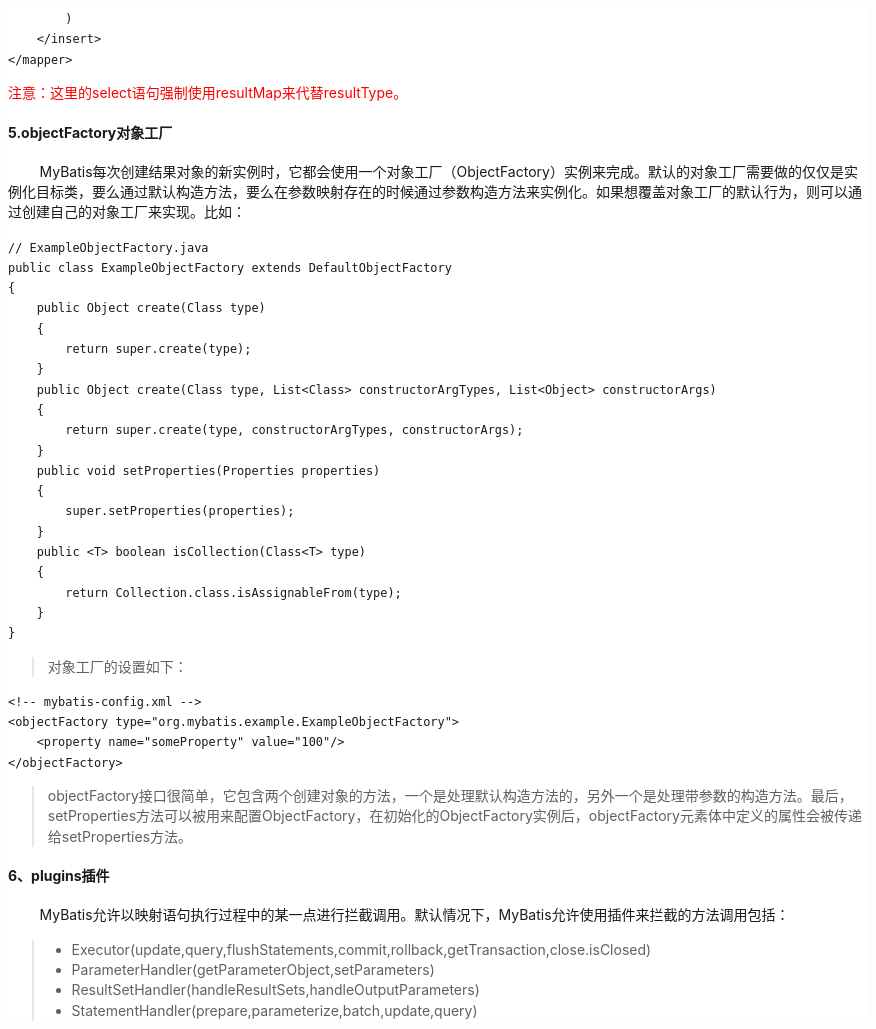 ```
	    )
	</insert>
</mapper>
```

<font color="red">注意：这里的select语句强制使用resultMap来代替resultType。</font>

#### 5.objectFactory对象工厂
&nbsp;&nbsp;&nbsp;&nbsp;&nbsp;&nbsp;&nbsp;&nbsp;MyBatis每次创建结果对象的新实例时，它都会使用一个对象工厂（ObjectFactory）实例来完成。默认的对象工厂需要做的仅仅是实例化目标类，要么通过默认构造方法，要么在参数映射存在的时候通过参数构造方法来实例化。如果想覆盖对象工厂的默认行为，则可以通过创建自己的对象工厂来实现。比如：

```
// ExampleObjectFactory.java
public class ExampleObjectFactory extends DefaultObjectFactory
{
    public Object create(Class type)
    {
        return super.create(type);
    }
    public Object create(Class type, List<Class> constructorArgTypes, List<Object> constructorArgs)
    {
        return super.create(type, constructorArgTypes, constructorArgs);
    }
    public void setProperties(Properties properties)
    {
        super.setProperties(properties);
    }
    public <T> boolean isCollection(Class<T> type)
    {
        return Collection.class.isAssignableFrom(type);
    }
}
```

> 对象工厂的设置如下：

```
<!-- mybatis-config.xml -->
<objectFactory type="org.mybatis.example.ExampleObjectFactory">
    <property name="someProperty" value="100"/>
</objectFactory>
```

> objectFactory接口很简单，它包含两个创建对象的方法，一个是处理默认构造方法的，另外一个是处理带参数的构造方法。最后，setProperties方法可以被用来配置ObjectFactory，在初始化的ObjectFactory实例后，objectFactory元素体中定义的属性会被传递给setProperties方法。

#### 6、plugins插件
&nbsp;&nbsp;&nbsp;&nbsp;&nbsp;&nbsp;&nbsp;&nbsp;MyBatis允许以映射语句执行过程中的某一点进行拦截调用。默认情况下，MyBatis允许使用插件来拦截的方法调用包括：

> - Executor(update,query,flushStatements,commit,rollback,getTransaction,close.isClosed)
> - ParameterHandler(getParameterObject,setParameters)
> - ResultSetHandler(handleResultSets,handleOutputParameters)
> - StatementHandler(prepare,parameterize,batch,update,query)
